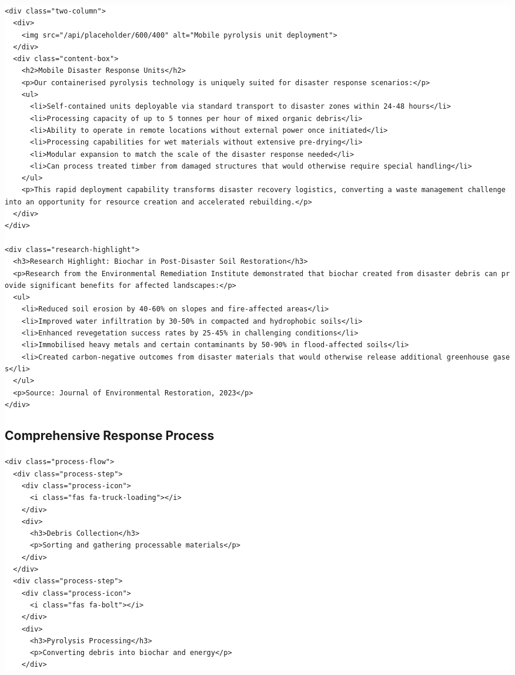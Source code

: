     <div class="two-column">
      <div>
        <img src="/api/placeholder/600/400" alt="Mobile pyrolysis unit deployment">
      </div>
      <div class="content-box">
        <h2>Mobile Disaster Response Units</h2>
        <p>Our containerised pyrolysis technology is uniquely suited for disaster response scenarios:</p>
        <ul>
          <li>Self-contained units deployable via standard transport to disaster zones within 24-48 hours</li>
          <li>Processing capacity of up to 5 tonnes per hour of mixed organic debris</li>
          <li>Ability to operate in remote locations without external power once initiated</li>
          <li>Processing capabilities for wet materials without extensive pre-drying</li>
          <li>Modular expansion to match the scale of the disaster response needed</li>
          <li>Can process treated timber from damaged structures that would otherwise require special handling</li>
        </ul>
        <p>This rapid deployment capability transforms disaster recovery logistics, converting a waste management challenge into an opportunity for resource creation and accelerated rebuilding.</p>
      </div>
    </div>
    
    <div class="research-highlight">
      <h3>Research Highlight: Biochar in Post-Disaster Soil Restoration</h3>
      <p>Research from the Environmental Remediation Institute demonstrated that biochar created from disaster debris can provide significant benefits for affected landscapes:</p>
      <ul>
        <li>Reduced soil erosion by 40-60% on slopes and fire-affected areas</li>
        <li>Improved water infiltration by 30-50% in compacted and hydrophobic soils</li>
        <li>Enhanced revegetation success rates by 25-45% in challenging conditions</li>
        <li>Immobilised heavy metals and certain contaminants by 50-90% in flood-affected soils</li>
        <li>Created carbon-negative outcomes from disaster materials that would otherwise release additional greenhouse gases</li>
      </ul>
      <p>Source: Journal of Environmental Restoration, 2023</p>
    </div>
  </div>
</section>

<section class="section dark-section">
  <div class="tesla-pattern"></div>
  <div class="container">
    <div class="center-title">
      <h2 class="section-title">Comprehensive Response Process</h2>
    </div>
    
    <div class="process-flow">
      <div class="process-step">
        <div class="process-icon">
          <i class="fas fa-truck-loading"></i>
        </div>
        <div>
          <h3>Debris Collection</h3>
          <p>Sorting and gathering processable materials</p>
        </div>
      </div>
      <div class="process-step">
        <div class="process-icon">
          <i class="fas fa-bolt"></i>
        </div>
        <div>
          <h3>Pyrolysis Processing</h3>
          <p>Converting debris into biochar and energy</p>
        </div>